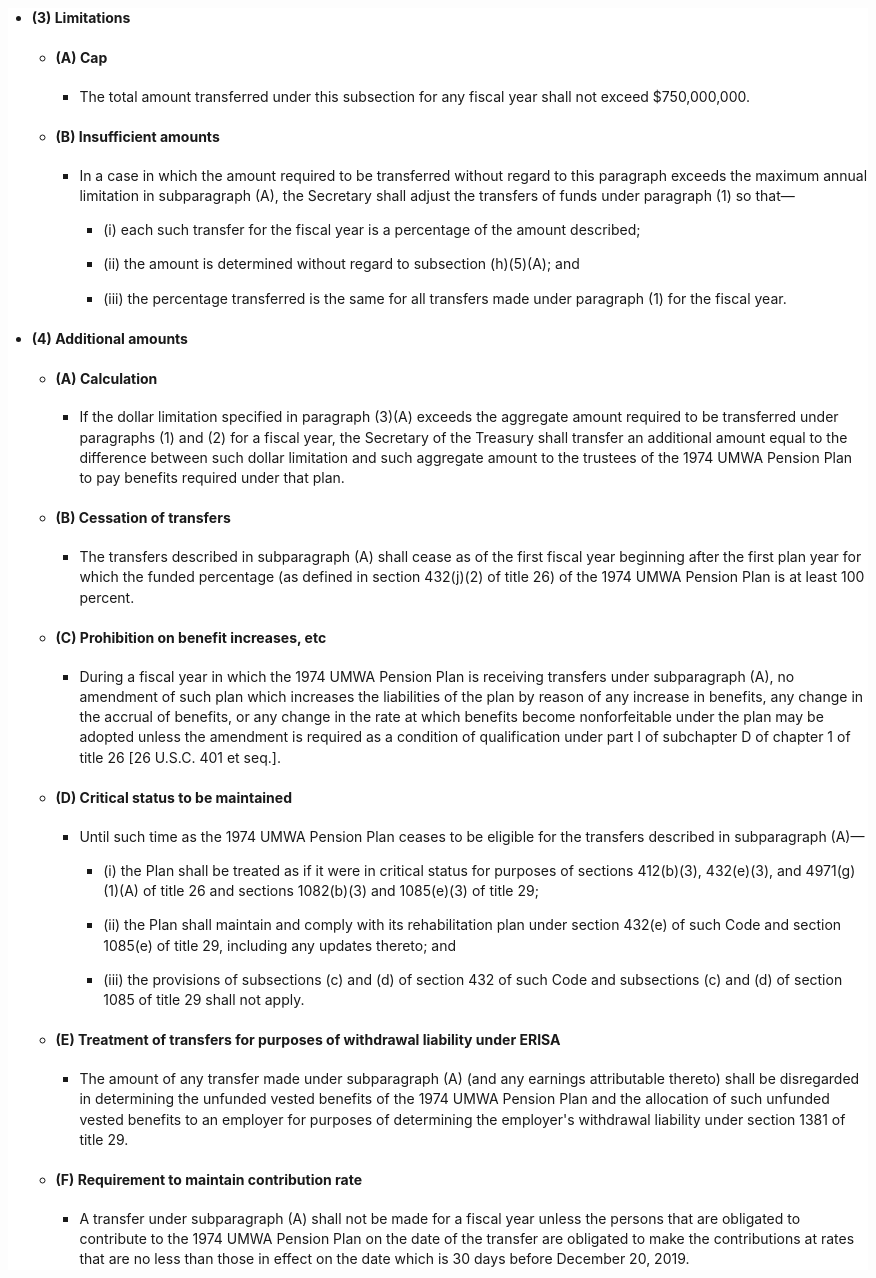 * #### (3) Limitations
  * #### (A) Cap
    * The total amount transferred under this subsection for any fiscal year shall not exceed $750,000,000.

  * #### (B) Insufficient amounts
    * In a case in which the amount required to be transferred without regard to this paragraph exceeds the maximum annual limitation in subparagraph (A), the Secretary shall adjust the transfers of funds under paragraph (1) so that—

      * (i) each such transfer for the fiscal year is a percentage of the amount described;

      * (ii) the amount is determined without regard to subsection (h)(5)(A); and

      * (iii) the percentage transferred is the same for all transfers made under paragraph (1) for the fiscal year.

* #### (4) Additional amounts
  * #### (A) Calculation
    * If the dollar limitation specified in paragraph (3)(A) exceeds the aggregate amount required to be transferred under paragraphs (1) and (2) for a fiscal year, the Secretary of the Treasury shall transfer an additional amount equal to the difference between such dollar limitation and such aggregate amount to the trustees of the 1974 UMWA Pension Plan to pay benefits required under that plan.

  * #### (B) Cessation of transfers
    * The transfers described in subparagraph (A) shall cease as of the first fiscal year beginning after the first plan year for which the funded percentage (as defined in section 432(j)(2) of title 26) of the 1974 UMWA Pension Plan is at least 100 percent.

  * #### (C) Prohibition on benefit increases, etc
    * During a fiscal year in which the 1974 UMWA Pension Plan is receiving transfers under subparagraph (A), no amendment of such plan which increases the liabilities of the plan by reason of any increase in benefits, any change in the accrual of benefits, or any change in the rate at which benefits become nonforfeitable under the plan may be adopted unless the amendment is required as a condition of qualification under part I of subchapter D of chapter 1 of title 26 [26 U.S.C. 401 et seq.].

  * #### (D) Critical status to be maintained
    * Until such time as the 1974 UMWA Pension Plan ceases to be eligible for the transfers described in subparagraph (A)—

      * (i) the Plan shall be treated as if it were in critical status for purposes of sections 412(b)(3), 432(e)(3), and 4971(g)(1)(A) of title 26 and sections 1082(b)(3) and 1085(e)(3) of title 29;

      * (ii) the Plan shall maintain and comply with its rehabilitation plan under section 432(e) of such Code and section 1085(e) of title 29, including any updates thereto; and

      * (iii) the provisions of subsections (c) and (d) of section 432 of such Code and subsections (c) and (d) of section 1085 of title 29 shall not apply.

  * #### (E) Treatment of transfers for purposes of withdrawal liability under ERISA
    * The amount of any transfer made under subparagraph (A) (and any earnings attributable thereto) shall be disregarded in determining the unfunded vested benefits of the 1974 UMWA Pension Plan and the allocation of such unfunded vested benefits to an employer for purposes of determining the employer's withdrawal liability under section 1381 of title 29.

  * #### (F) Requirement to maintain contribution rate
    * A transfer under subparagraph (A) shall not be made for a fiscal year unless the persons that are obligated to contribute to the 1974 UMWA Pension Plan on the date of the transfer are obligated to make the contributions at rates that are no less than those in effect on the date which is 30 days before December 20, 2019.
